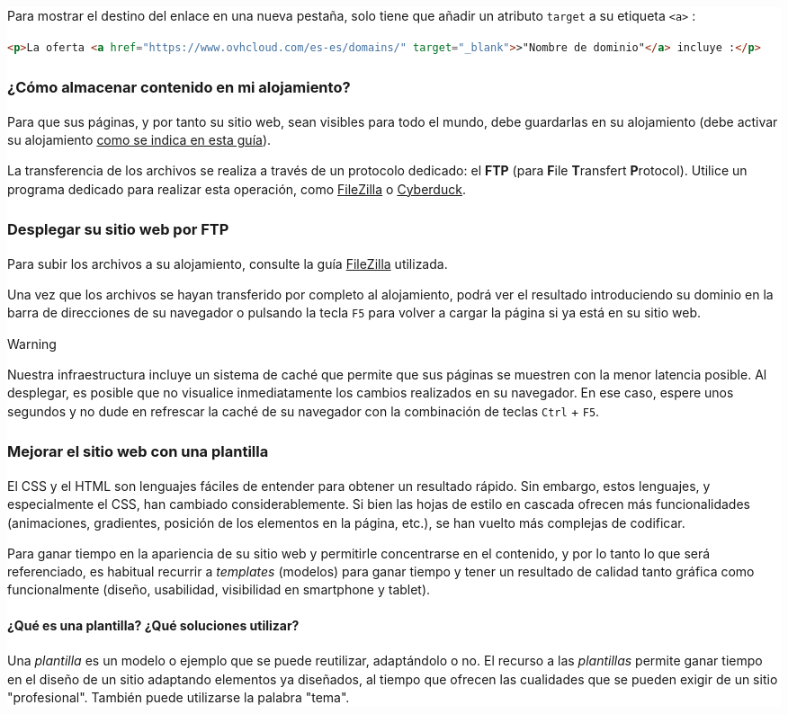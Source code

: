 Para mostrar el destino del enlace en una nueva pestaña, solo tiene que añadir un atributo `target` a su etiqueta `<a>` :

```html
<p>La oferta <a href="https://www.ovhcloud.com/es-es/domains/" target="_blank">>"Nombre de dominio"</a> incluye :</p>
```

### ¿Cómo almacenar contenido en mi alojamiento?

Para que sus páginas, y por tanto su sitio web, sean visibles para todo el mundo, debe guardarlas en su alojamiento (debe activar su alojamiento [como se indica en esta guía](https://docs.ovh.com/es/hosting/activar-start10m/)).

La transferencia de los archivos se realiza a través de un protocolo dedicado: el **FTP** (para **F**ile **T**ransfert **P**rotocol). Utilice un programa dedicado para realizar esta operación, como [FileZilla](https://filezilla-project.org/download.php?type=client) o [Cyberduck](https://cyberduck.io/download/).

### Desplegar su sitio web por FTP

Para subir los archivos a su alojamiento, consulte la guía [FileZilla](https://docs.ovh.com/es/hosting/web_hosting_guia_de_uso_de_filezilla/) utilizada.

Una vez que los archivos se hayan transferido por completo al alojamiento, podrá ver el resultado introduciendo su dominio en la barra de direcciones de su navegador o pulsando la tecla `F5` para volver a cargar la página si ya está en su sitio web.

> [!warning]
> 
> Nuestra infraestructura incluye un sistema de caché que permite que sus páginas se muestren con la menor latencia posible. Al desplegar, es posible que no visualice inmediatamente los cambios realizados en su navegador. En ese caso, espere unos segundos y no dude en refrescar la caché de su navegador con la combinación de teclas `Ctrl` + `F5`.
> 

### Mejorar el sitio web con una plantilla

El CSS y el HTML son lenguajes fáciles de entender para obtener un resultado rápido. Sin embargo, estos lenguajes, y especialmente el CSS, han cambiado considerablemente. Si bien las hojas de estilo en cascada ofrecen más funcionalidades (animaciones, gradientes, posición de los elementos en la página, etc.), se han vuelto más complejas de codificar.

Para ganar tiempo en la apariencia de su sitio web y permitirle concentrarse en el contenido, y por lo tanto lo que será referenciado, es habitual recurrir a *templates* (modelos) para ganar tiempo y tener un resultado de calidad tanto gráfica como funcionalmente (diseño, usabilidad, visibilidad en smartphone y tablet).

#### ¿Qué es una plantilla? ¿Qué soluciones utilizar?

Una *plantilla* es un modelo o ejemplo que se puede reutilizar, adaptándolo o no. El recurso a las *plantillas* permite ganar tiempo en el diseño de un sitio adaptando elementos ya diseñados, al tiempo que ofrecen las cualidades que se pueden exigir de un sitio "profesional". También puede utilizarse la palabra "tema".
